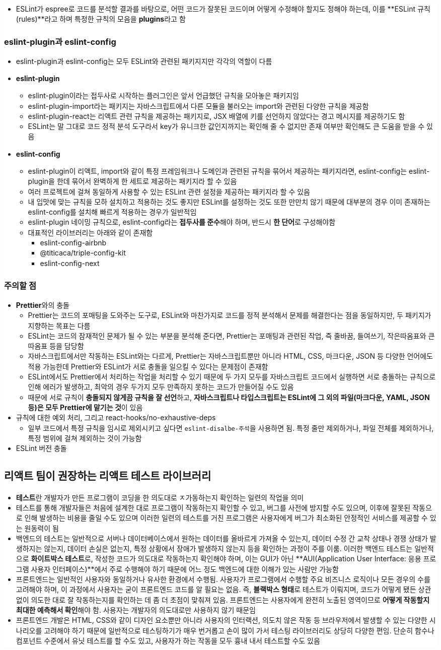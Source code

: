 - ESLint가 espree로 코드를 분석할 결과를 바탕으로, 어떤 코드가 잘못된 코드이며 어떻게 수정해야 할지도 정해야 하는데, 이를 **ESLint 규칙(rules)**라고 하며 특정한 규칙의 모음을 **plugins**라고 함

### eslint-plugin과 eslint-config

- eslint-plugin과 eslint-config는 모두 ESLint와 관련된 패키지지만 각각의 역할이 다름

- **eslint-plugin**
  - eslint-plugin이라는 접두사로 시작하는 플러그인은 앞서 언급했던 규칙을 모아놓은 패키지임
  - eslint-plugin-import라는 패키지는 자바스크립트에서 다른 모듈을 불러오는 import와 관련된 다양한 규칙을 제공함
  - eslint-plugin-react는 리액트 관련 규칙을 제공하는 패키지로, JSX 배열에 키를 선언하지 않았다는 경고 메시지를 제공하기도 함
  - ESLint는 말 그대로 코드 정적 분석 도구라서 key가 유니크한 값인지까지는 확인해 줄 수 없지만 존재 여부만 확인해도 큰 도움을 받을 수 있음
- **eslint-config**
  - eslint-plugin이 리액트, import와 같이 특정 프레임워크나 도메인과 관련된 규칙을 묶어서 제공하는 패키지라면, eslint-config는 eslint-plugin을 한데 묶어서 완벽하게 한 세트로 제공하는 패키지라 할 수 있음
  - 여러 프로젝트에 걸쳐 동일하게 사용할 수 있는 ESLint 관련 설정을 제공하는 패키지라 할 수 있음
  - 내 입맛에 맞는 규칙을 모하 설치하고 적용하는 것도 좋지만 ESLint를 설정하는 것도 또한 만만치 않기 때문에 대부분의 경우 이미 존재하는 eslint-config를 설치해 빠르게 적용하는 경우가 일반적임
  - eslint-plugin 네이밍 규칙으로, eslint-config라는 **접두사를 준수**해야 하며, 반드시 **한 단어**로 구성해야함
  - 대표적인 라이브러리는 아래와 같이 존재함
    - eslint-config-airbnb
    - @titicaca/triple-config-kit
    - eslint-config-next

### 주의할 점

- **Prettier**와의 충돌
  - Prettier는 코드의 포매팅을 도와주는 도구로, ESLint와 마찬가지로 코드를 정적 분석해서 문제를 해결한다는 점을 동일하지만, 두 패키지가 지향하는 목표는 다름
  - ESLint는 코드의 잠재적인 문제가 될 수 있는 부분을 분석해 준다면, Prettier는 포매팅과 관련된 작업, 즉 줄바꿈, 들여쓰기, 작은따옴표와 큰따옴표 등을 담당함
  - 자바스크립트에서만 작동하는 ESLint와는 다르게, Prettier는 자바스크립트뿐만 아니라 HTML, CSS, 마크다운, JSON 등 다양한 언어에도 적용 가능한데 Prettier와 ESLint가 서로 충돌을 일으킬 수 있다는 문제점이 존재함
  - ESLint에서도 Prettier에서 처리하는 작업을 처리할 수 있기 때문에 두 가지 모두를 자바스크립트 코드에서 실행하면 서로 충돌하는 규칙으로 인해 에러가 발생하고, 최악의 경우 두가지 모두 만족하지 못하는 코드가 만들어질 수도 있음
  - 때문에 서로 규칙이 **충돌되지 않게끔 규칙을 잘 선언**하고, **자바스크립트나 타입스크립트는 ESLint에 그 외의 파일(마크다운, YAML, JSON 등)은 모두 Prettier에 맡기는 것**이 있음
- 규칙에 대한 예외 처리, 그리고 react-hooks/no-exhaustive-deps
  - 일부 코드에서 특정 규칙을 임시로 제외시키고 싶다면 `eslint-disalbe-주석`을 사용하면 됨. 특정 줄만 제외하거나, 파일 전체를 제외하거나, 특정 범위에 걸쳐 제외하는 것이 가능함
- ESLint 버전 충돌

## 리액트 팀이 권장하는 리액트 테스트 라이브러리

- **테스트**란 개발자가 만든 프로그램이 코딩을 한 의도대로 ㅈ가동하는지 확인하는 일련의 작업을 의미
- 테스트를 통해 개발자들은 처음에 설계한 대로 프로그램이 작동하는지 확인할 수 있고, 버그를 사전에 방지할 수도 있으며, 이후에 잘못된 작동으로 인해 발생하는 비용을 줄일 수도 있으며 이러한 일련의 테스트를 거친 프로그램은 사용자에게 버그가 최소화된 안정적인 서비스를 제공할 수 있는 원동력이 됨
- 백엔드의 테스트는 일반적으로 서버나 데이터베이스에서 원하는 데이터를 올바르게 가져올 수 있는지, 데이터 수정 간 교착 상태나 경쟁 상태가 발생하지는 않는지, 데이터 손실은 없는지, 특정 상황에서 장애가 발생하지 않는지 등을 확인하는 과정이 주를 이룸. 이러한 백엔드 테스트는 일반적으로 **화이트박스 테스트**로, 작성한 코드가 의도대로 작동하는지 확인해야 하며, 이는 GUI가 아닌 **AUI(Application User Interface: 응용 프로그램 사용자 인터페이스)**에서 주로 수행해야 하기 때문에 어느 정도 백엔드에 대한 이해가 있는 사람만 가능함
- 프론트엔드는 일반적인 사용자와 동일하거나 유사한 환경에서 수행됨. 사용자가 프로그램에서 수행할 주요 비즈니스 로직이나 모든 경우의 수를 고려해야 하며, 이 과정에서 사용자는 굳이 프론트엔드 코드를 알 필요는 없음. 즉, **블랙박스 형태**로 테스트가 이뤄지며, 코드가 어떻게 됐든 상관없이 의도한 대로 잘 작동하는지를 확인하는 데 좀 더 초점이 맞춰져 있음. 프론트엔드는 사용자에게 완전히 노출된 영역이므로 **어떻게 작동할지 최대한 예측해서 확인**해야 함. 사용자는 개발자의 의도대로만 사용하지 않기 때문임
- 프론트엔드 개발은 HTML, CSS와 같이 디자인 요소뿐만 아니라 사용자의 인터랙션, 의도치 않은 작동 등 브라우저에서 발생할 수 있는 다양한 시나리오를 고려해야 하기 때문에 일반적으로 테스팅하기가 매우 번거롭고 손이 많이 가서 테스팅 라이브러리도 상당히 다양한 편임. 단순히 함수나 컴포넌트 수준에서 유닛 테스트를 할 수도 있고, 사용자가 하는 작동을 모두 흉내 내서 테스트할 수도 있음
